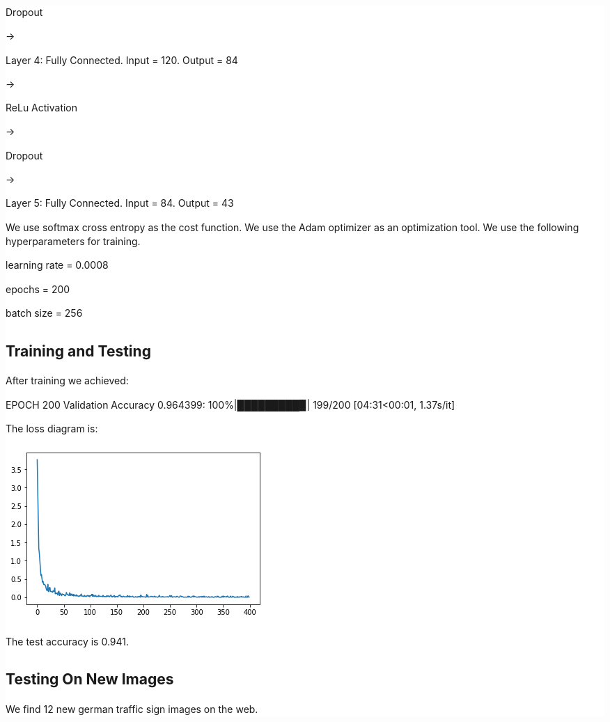 Dropout

->

Layer 4: Fully Connected. Input = 120. Output = 84

->

ReLu Activation

->

Dropout

->

Layer 5: Fully Connected. Input = 84. Output = 43

We use softmax cross entropy as the cost function. We use the Adam optimizer as an optimization tool. We use the following hyperparameters for training.

learning rate = 0.0008

epochs = 200

batch size = 256

## Training and Testing

After training we achieved:

EPOCH 200 Validation Accuracy 0.964399: 100%|█████████▉| 199/200 [04:31<00:01,  1.37s/it]

The loss diagram is:

![alt text](./writeup_images/loss.png)

The test accuracy is 0.941.

## Testing On New Images

We find 12 new german traffic sign images on the web.

